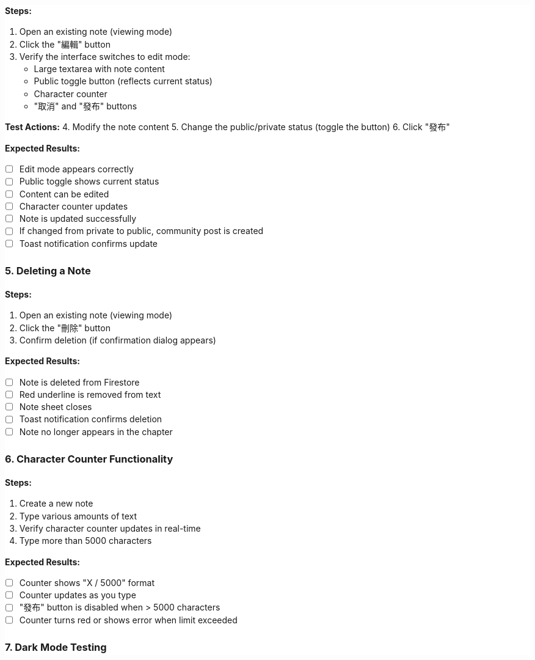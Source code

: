 **Steps:**
1. Open an existing note (viewing mode)
2. Click the "編輯" button
3. Verify the interface switches to edit mode:
   - Large textarea with note content
   - Public toggle button (reflects current status)
   - Character counter
   - "取消" and "發布" buttons

**Test Actions:**
4. Modify the note content
5. Change the public/private status (toggle the button)
6. Click "發布"

**Expected Results:**
- [ ] Edit mode appears correctly
- [ ] Public toggle shows current status
- [ ] Content can be edited
- [ ] Character counter updates
- [ ] Note is updated successfully
- [ ] If changed from private to public, community post is created
- [ ] Toast notification confirms update

### 5. Deleting a Note

**Steps:**
1. Open an existing note (viewing mode)
2. Click the "刪除" button
3. Confirm deletion (if confirmation dialog appears)

**Expected Results:**
- [ ] Note is deleted from Firestore
- [ ] Red underline is removed from text
- [ ] Note sheet closes
- [ ] Toast notification confirms deletion
- [ ] Note no longer appears in the chapter

### 6. Character Counter Functionality

**Steps:**
1. Create a new note
2. Type various amounts of text
3. Verify character counter updates in real-time
4. Type more than 5000 characters

**Expected Results:**
- [ ] Counter shows "X / 5000" format
- [ ] Counter updates as you type
- [ ] "發布" button is disabled when > 5000 characters
- [ ] Counter turns red or shows error when limit exceeded

### 7. Dark Mode Testing

